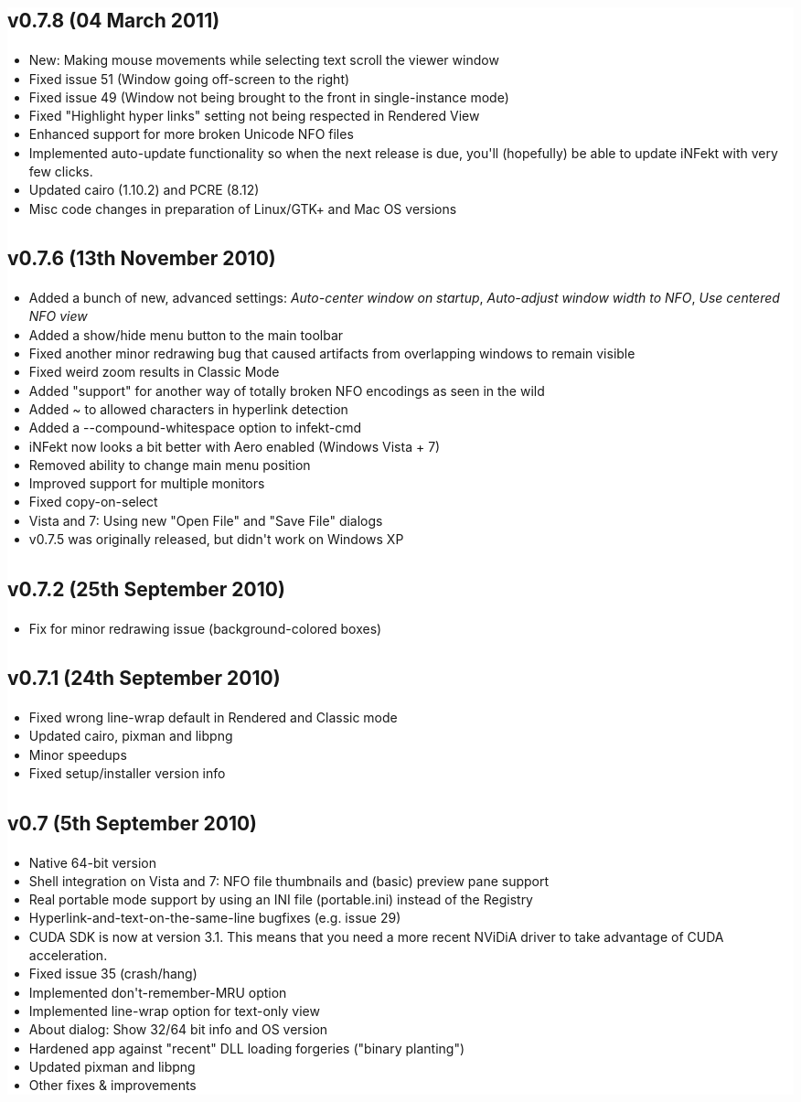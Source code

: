 ## v0.7.8 (04 March 2011)
  * New: Making mouse movements while selecting text scroll the viewer window
  * Fixed issue 51 (Window going off-screen to the right)
  * Fixed issue 49 (Window not being brought to the front in single-instance mode)
  * Fixed "Highlight hyper links" setting not being respected in Rendered View
  * Enhanced support for more broken Unicode NFO files
  * Implemented auto-update functionality so when the next release is due, you'll (hopefully) be able to update iNFekt with very few clicks.
  * Updated cairo (1.10.2) and PCRE (8.12)
  * Misc code changes in preparation of Linux/GTK+ and Mac OS versions

## v0.7.6 (13th November 2010)
  * Added a bunch of new, advanced settings: _Auto-center window on startup_, _Auto-adjust window width to NFO_, _Use centered NFO view_
  * Added a show/hide menu button to the main toolbar
  * Fixed another minor redrawing bug that caused artifacts from overlapping windows to remain visible
  * Fixed weird zoom results in Classic Mode
  * Added "support" for another way of totally broken NFO encodings as seen in the wild
  * Added ~ to allowed characters in hyperlink detection
  * Added a --compound-whitespace option to infekt-cmd
  * iNFekt now looks a bit better with Aero enabled (Windows Vista + 7)
  * Removed ability to change main menu position
  * Improved support for multiple monitors
  * Fixed copy-on-select
  * Vista and 7: Using new "Open File" and "Save File" dialogs
  * v0.7.5 was originally released, but didn't work on Windows XP

## v0.7.2 (25th September 2010)
  * Fix for minor redrawing issue (background-colored boxes)

## v0.7.1 (24th September 2010)
  * Fixed wrong line-wrap default in Rendered and Classic mode
  * Updated cairo, pixman and libpng
  * Minor speedups
  * Fixed setup/installer version info

## v0.7 (5th September 2010)
  * Native 64-bit version
  * Shell integration on Vista and 7: NFO file thumbnails and (basic) preview pane support
  * Real portable mode support by using an INI file (portable.ini) instead of the Registry
  * Hyperlink-and-text-on-the-same-line bugfixes (e.g. issue 29)
  * CUDA SDK is now at version 3.1. This means that you need a more recent NViDiA driver to take advantage of CUDA acceleration.
  * Fixed issue 35 (crash/hang)
  * Implemented don't-remember-MRU option
  * Implemented line-wrap option for text-only view
  * About dialog: Show 32/64 bit info and OS version
  * Hardened app against "recent" DLL loading forgeries ("binary planting")
  * Updated pixman and libpng
  * Other fixes & improvements
